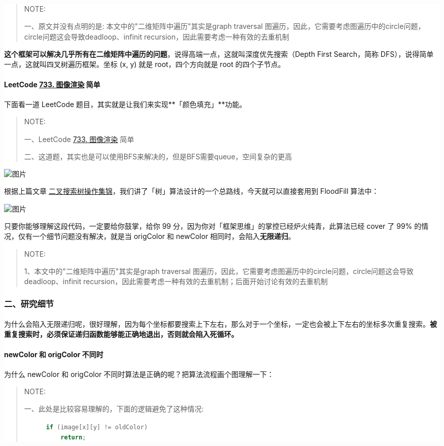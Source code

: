 > NOTE: 
>
> 一、原文并没有点明的是: 本文中的"二维矩阵中遍历"其实是graph traversal 图遍历，因此，它需要考虑图遍历中的circle问题，circle问题这会导致deadloop、infinit recursion，因此需要考虑一种有效的去重机制

**这个框架可以解决几乎所有在二维矩阵中遍历的问题**，说得高端一点，这就叫深度优先搜索（Depth First Search，简称 DFS），说得简单一点，这就叫四叉树遍历框架。坐标 (x, y) 就是 root，四个方向就是 root 的四个子节点。



#### LeetCode [733. 图像渲染](https://leetcode-cn.com/problems/flood-fill/) 简单

下面看一道 LeetCode 题目，其实就是让我们来实现**「颜色填充」**功能。

> NOTE: 
>
> 一、LeetCode [733. 图像渲染](https://leetcode-cn.com/problems/flood-fill/) 简单
>
> 二、这道题，其实也是可以使用BFS来解决的，但是BFS需要queue，空间复杂的更高

![图片](https://mmbiz.qpic.cn/mmbiz_png/map09icNxZ4nLjUb2ib1Ys4MdicUpkJTvM68tGR4jicnkNruXpxPvQngZfo69mxTIUYYwEE4TPSAN5lSzhx7tpRMpg/640?wx_fmt=png&tp=webp&wxfrom=5&wx_lazy=1&wx_co=1)

根据上篇文章 [二叉搜索树操作集锦](http://mp.weixin.qq.com/s?__biz=MzU0MDg5OTYyOQ==&mid=2247483891&idx=1&sn=0e7ef14e53e38649f09dea5c89058cb4&chksm=fb3361b1cc44e8a7c38a9bf3bf24408a2891ac885d242c5c3a6966f25097aec859c3406e6c11&scene=21#wechat_redirect)，我们讲了「树」算法设计的一个总路线，今天就可以直接套用到 FloodFill 算法中：



![图片](https://mmbiz.qpic.cn/mmbiz_png/map09icNxZ4lcj2RMg23FgPAEU9eFeyl06gPnxSZkMgmcJcnrNaveBqND10mYQNr1wDnETEmez5c4rkickicoapmQ/640?wx_fmt=png&tp=webp&wxfrom=5&wx_lazy=1&wx_co=1)



只要你能够理解这段代码，一定要给你鼓掌，给你 99 分，因为你对「框架思维」的掌控已经炉火纯青，此算法已经 cover 了 99% 的情况，仅有一个细节问题没有解决，就是当 origColor 和 newColor 相同时，会陷入**无限递归**。

> NOTE: 
>
> 1、本文中的"二维矩阵中遍历"其实是graph traversal 图遍历，因此，它需要考虑图遍历中的circle问题，circle问题这会导致deadloop、infinit recursion，因此需要考虑一种有效的去重机制；后面开始讨论有效的去重机制

### 二、研究细节

为什么会陷入无限递归呢，很好理解，因为每个坐标都要搜索上下左右，那么对于一个坐标，一定也会被上下左右的坐标多次重复搜索。**被重复搜索时，必须保证递归函数能够能正确地退出，否则就会陷入死循环。**

#### newColor 和 origColor 不同时

为什么 newColor 和 origColor 不同时算法是正确的呢？把算法流程画个图理解一下：

> NOTE: 
>
> 一、此处是比较容易理解的，下面的逻辑避免了这种情况:
>
> ```C++
> 		if (image[x][y] != oldColor)
> 			return;
> ```
>
> 
